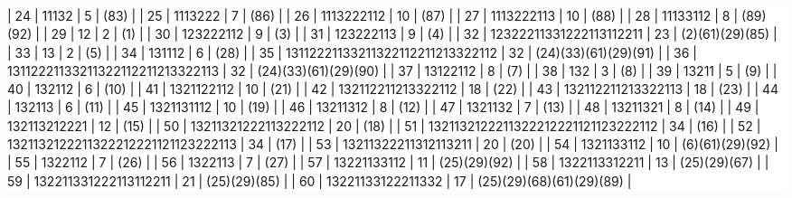 | 24  | 11132	                                      | 5       | 	(83)                   |
| 25  | 1113222	                                    | 7       | 	(86)                   |
| 26  | 1113222112	                                 | 10      | 	(87)                   |
| 27  | 1113222113	                                 | 10      | 	(88)                   |
| 28  | 11133112	                                   | 8       | 	(89)(92)               |
| 29  | 12	                                         | 2       | 	(1)                    |
| 30  | 123222112	                                  | 9       | 	(3)                    |
| 31  | 123222113	                                  | 9       | 	(4)                    |
| 32  | 12322211331222113112211	                    | 23      | 	(2)(61)(29)(85)        |
| 33  | 13	                                         | 2       | 	(5)                    |
| 34  | 131112	                                     | 6       | 	(28)                   |
| 35  | 13112221133211322112211213322112	           | 32      | 	(24)(33)(61)(29)(91)   |
| 36  | 13112221133211322112211213322113	           | 32      | 	(24)(33)(61)(29)(90)   |
| 37  | 13122112	                                   | 8       | 	(7)                    |
| 38  | 132	                                        | 3       | 	(8)                    |
| 39  | 13211	                                      | 5       | 	(9)                    |
| 40  | 132112	                                     | 6       | 	(10)                   |
| 41  | 1321122112	                                 | 10      | 	(21)                   |
| 42  | 132112211213322112	                         | 18      | 	(22)                   |
| 43  | 132112211213322113	                         | 18      | 	(23)                   |
| 44  | 132113	                                     | 6       | 	(11)                   |
| 45  | 1321131112	                                 | 10      | 	(19)                   |
| 46  | 13211312	                                   | 8       | 	(12)                   |
| 47  | 1321132	                                    | 7       | 	(13)                   |
| 48  | 13211321	                                   | 8       | 	(14)                   |
| 49  | 132113212221	                               | 12      | 	(15)                   |
| 50  | 13211321222113222112	                       | 20      | 	(18)                   |
| 51  | 1321132122211322212221121123222112          | 34      | 	(16)                   |
| 52  | 1321132122211322212221121123222113          | 34      | 	(17)                   |
| 53  | 13211322211312113211	                       | 20      | 	(20)                   |
| 54  | 1321133112	                                 | 10      | 	(6)(61)(29)(92)        |
| 55  | 1322112	                                    | 7       | 	(26)                   |
| 56  | 1322113	                                    | 7       | 	(27)                   |
| 57  | 13221133112	                                | 11      | 	(25)(29)(92)           |
| 58  | 1322113312211	                              | 13      | (25)(29)(67)            |
| 59  | 132211331222113112211	                      | 21      | (25)(29)(85)            |
| 60  | 13221133122211332	                          | 17      | (25)(29)(68)(61)(29)(89) |